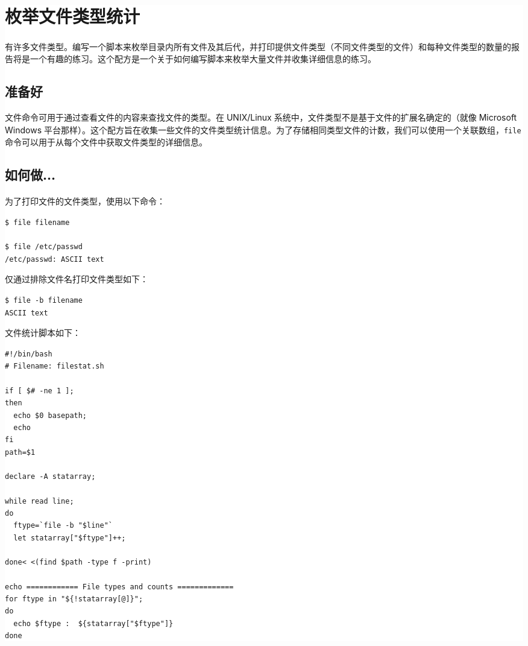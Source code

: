 # 枚举文件类型统计

有许多文件类型。编写一个脚本来枚举目录内所有文件及其后代，并打印提供文件类型（不同文件类型的文件）和每种文件类型的数量的报告将是一个有趣的练习。这个配方是一个关于如何编写脚本来枚举大量文件并收集详细信息的练习。

## 准备好

文件命令可用于通过查看文件的内容来查找文件的类型。在 UNIX/Linux 系统中，文件类型不是基于文件的扩展名确定的（就像 Microsoft Windows 平台那样）。这个配方旨在收集一些文件的文件类型统计信息。为了存储相同类型文件的计数，我们可以使用一个关联数组，`file`命令可以用于从每个文件中获取文件类型的详细信息。

## 如何做...

为了打印文件的文件类型，使用以下命令：

```
$ file filename

$ file /etc/passwd
/etc/passwd: ASCII text

```

仅通过排除文件名打印文件类型如下：

```
$ file -b filename
ASCII text

```

文件统计脚本如下：

```
#!/bin/bash
# Filename: filestat.sh

if [ $# -ne 1 ];
then
  echo $0 basepath;
  echo
fi
path=$1

declare -A statarray;

while read line;
do
  ftype=`file -b "$line"`
  let statarray["$ftype"]++;

done< <(find $path -type f -print)

echo ============ File types and counts =============
for ftype in "${!statarray[@]}";
do
  echo $ftype :  ${statarray["$ftype"]}
done
```
